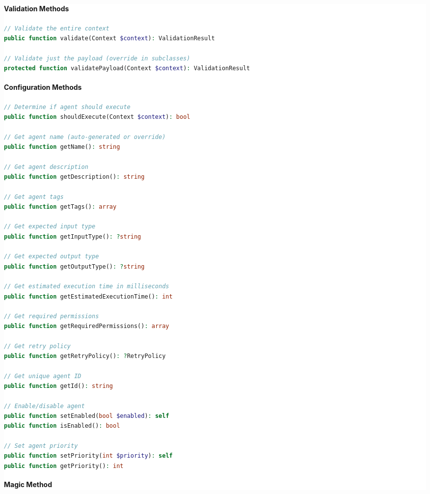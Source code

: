 #### Validation Methods

```php
// Validate the entire context
public function validate(Context $context): ValidationResult

// Validate just the payload (override in subclasses)
protected function validatePayload(Context $context): ValidationResult
```

#### Configuration Methods

```php
// Determine if agent should execute
public function shouldExecute(Context $context): bool

// Get agent name (auto-generated or override)
public function getName(): string

// Get agent description
public function getDescription(): string

// Get agent tags
public function getTags(): array

// Get expected input type
public function getInputType(): ?string

// Get expected output type  
public function getOutputType(): ?string

// Get estimated execution time in milliseconds
public function getEstimatedExecutionTime(): int

// Get required permissions
public function getRequiredPermissions(): array

// Get retry policy
public function getRetryPolicy(): ?RetryPolicy

// Get unique agent ID
public function getId(): string

// Enable/disable agent
public function setEnabled(bool $enabled): self
public function isEnabled(): bool

// Set agent priority
public function setPriority(int $priority): self
public function getPriority(): int
```

#### Magic Method
